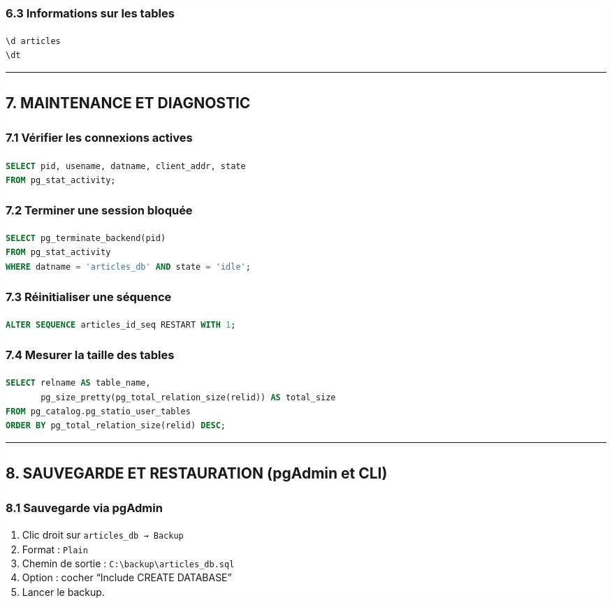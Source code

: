 ### 6.3 Informations sur les tables

```sql
\d articles
\dt
```

---

## 7. MAINTENANCE ET DIAGNOSTIC

### 7.1 Vérifier les connexions actives

```sql
SELECT pid, usename, datname, client_addr, state
FROM pg_stat_activity;
```

### 7.2 Terminer une session bloquée

```sql
SELECT pg_terminate_backend(pid)
FROM pg_stat_activity
WHERE datname = 'articles_db' AND state = 'idle';
```

### 7.3 Réinitialiser une séquence

```sql
ALTER SEQUENCE articles_id_seq RESTART WITH 1;
```

### 7.4 Mesurer la taille des tables

```sql
SELECT relname AS table_name,
       pg_size_pretty(pg_total_relation_size(relid)) AS total_size
FROM pg_catalog.pg_statio_user_tables
ORDER BY pg_total_relation_size(relid) DESC;
```

---

## 8. SAUVEGARDE ET RESTAURATION (pgAdmin et CLI)

### 8.1 Sauvegarde via pgAdmin

1. Clic droit sur `articles_db → Backup`
2. Format : `Plain`
3. Chemin de sortie : `C:\backup\articles_db.sql`
4. Option : cocher “Include CREATE DATABASE”
5. Lancer le backup.
